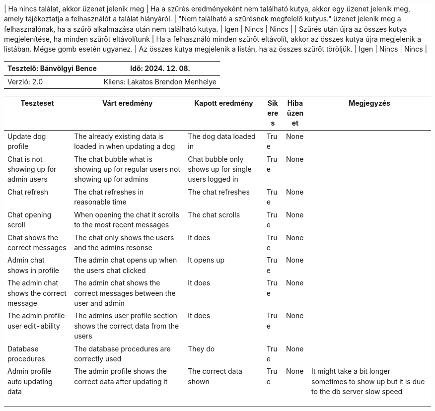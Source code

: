 | Ha nincs találat, akkor üzenet jelenik meg                                                          | Ha a szűrés eredményeként nem található kutya, akkor egy üzenet jelenik meg, amely tájékoztatja a felhasználót a találat hiányáról.                  | "Nem található a szűrésnek megfelelő kutyus." üzenet jelenik meg a felhasználónak, ha a szűrő alkalmazása után nem található kutya.                                                                                                                                                                                 | Igen    | Nincs      | Nincs                                                         |
| Szűrés után újra az összes kutya megjelenítése, ha minden szűrőt eltávolítunk                       | Ha a felhasználó minden szűrőt eltávolít, akkor az összes kutya újra megjelenik a listában. Mégse gomb esetén ugyanez.                               | Az összes kutya megjelenik a listán, ha az összes szűrőt töröljük.                                                                                                                                                                                                                                                  | Igen    | Nincs      | Nincs                                                         |

| Tesztelő: Bánvölgyi Bence | Idő: 2024. 12. 08.               |
|---------------------------|----------------------------------|
| Verzió: 2.0               | Kliens: Lakatos Brendon Menhelye |

| Teszteset                                | Várt eredmény                                                                  | Kapott eredmény                                      | Sikeres | Hibaüzenet | Megjegyzés                                                                                |
|------------------------------------------|--------------------------------------------------------------------------------|------------------------------------------------------|---------|------------|-------------------------------------------------------------------------------------------|
| Update dog profile                       | The already existing data is loaded in when updating a dog                     | The dog data loaded in                               | True    | None       |                                                                                           |
| Chat is not showing up for admin users   | The chat bubble what is showing up for regular users not showing up for admins | Chat bubble only shows up for single users logged in | True    | None       |                                                                                           |
| Chat refresh                             | The chat refreshes in reasonable time                                          | The chat refreshes                                   | True    | None       |                                                                                           |
| Chat opening scroll                      | When opening the chat it scrolls to the most recent messages                   | The chat scrolls                                     | True    | None       |                                                                                           |
| Chat shows the correct messages          | The chat only shows the users and the admins resonse                           | It does                                              | True    | None       |                                                                                           |
| Admin chat shows in profile              | The admin chat opens up when the users chat clicked                            | It opens up                                          | True    | None       |                                                                                           |
| The admin chat shows the correct message | The admin chat shows the correct messages between the user and admin           | It does                                              | True    | None       |                                                                                           |
| The admin profile user edit-ability      | The admins user profile section shows the correct data from the users          | It does                                              | True    | None       |                                                                                           |
| Database procedures                      | The database procedures are correctly used                                     | They do                                              | True    | None       |                                                                                           |
| Admin profile auto updating data         | The admin profile shows the correct data after updating it                     | The correct data shown                               | True    | None       | It might take a bit longer sometimes to show up but it is due to the db server slow speed |
|                                          |                                                                                |                                                      |         |            |                                                                                           |
|                                          |                                                                                |                                                      |         |            |                                                                                           |
|                                          |                                                                                |                                                      |         |            |                                                                                           |